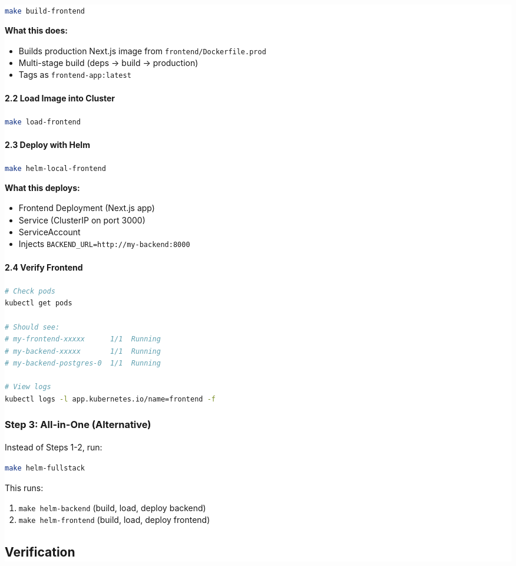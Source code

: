 ```bash
make build-frontend
```

**What this does:**
- Builds production Next.js image from `frontend/Dockerfile.prod`
- Multi-stage build (deps → build → production)
- Tags as `frontend-app:latest`

#### 2.2 Load Image into Cluster

```bash
make load-frontend
```

#### 2.3 Deploy with Helm

```bash
make helm-local-frontend
```

**What this deploys:**
- Frontend Deployment (Next.js app)
- Service (ClusterIP on port 3000)
- ServiceAccount
- Injects `BACKEND_URL=http://my-backend:8000`

#### 2.4 Verify Frontend

```bash
# Check pods
kubectl get pods

# Should see:
# my-frontend-xxxxx      1/1  Running
# my-backend-xxxxx       1/1  Running
# my-backend-postgres-0  1/1  Running

# View logs
kubectl logs -l app.kubernetes.io/name=frontend -f
```

### Step 3: All-in-One (Alternative)

Instead of Steps 1-2, run:

```bash
make helm-fullstack
```

This runs:
1. `make helm-backend` (build, load, deploy backend)
2. `make helm-frontend` (build, load, deploy frontend)

## Verification
